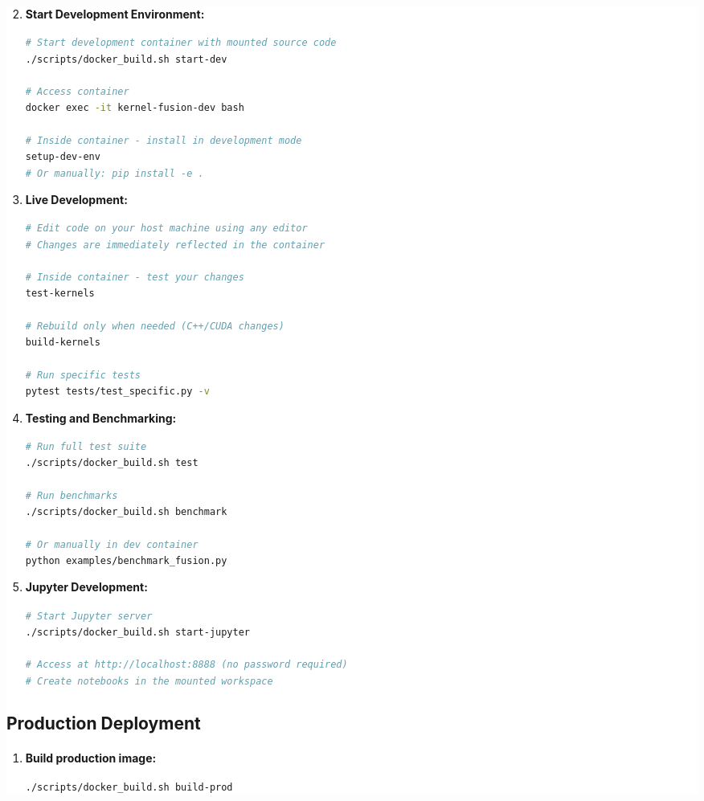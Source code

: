 2. **Start Development Environment:**
   ```bash
   # Start development container with mounted source code
   ./scripts/docker_build.sh start-dev
   
   # Access container
   docker exec -it kernel-fusion-dev bash
   
   # Inside container - install in development mode
   setup-dev-env
   # Or manually: pip install -e .
   ```

3. **Live Development:**
   ```bash
   # Edit code on your host machine using any editor
   # Changes are immediately reflected in the container
   
   # Inside container - test your changes
   test-kernels
   
   # Rebuild only when needed (C++/CUDA changes)
   build-kernels
   
   # Run specific tests
   pytest tests/test_specific.py -v
   ```

4. **Testing and Benchmarking:**
   ```bash
   # Run full test suite
   ./scripts/docker_build.sh test
   
   # Run benchmarks
   ./scripts/docker_build.sh benchmark
   
   # Or manually in dev container
   python examples/benchmark_fusion.py
   ```

5. **Jupyter Development:**
   ```bash
   # Start Jupyter server
   ./scripts/docker_build.sh start-jupyter
   
   # Access at http://localhost:8888 (no password required)
   # Create notebooks in the mounted workspace
   ```

## Production Deployment

1. **Build production image:**
   ```bash
   ./scripts/docker_build.sh build-prod
   ```
